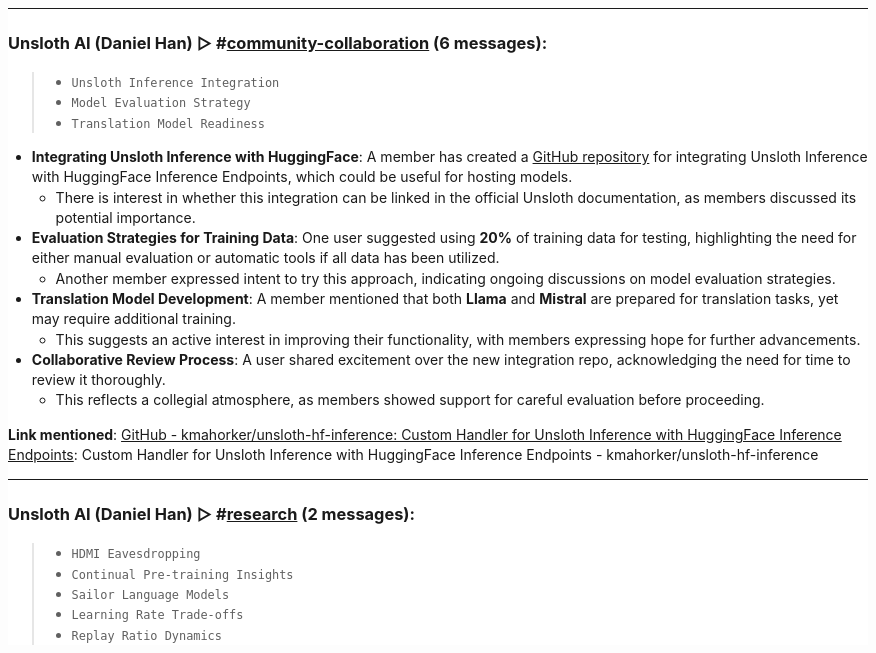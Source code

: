 </div>
  

---


### **Unsloth AI (Daniel Han) ▷ #[community-collaboration](https://discord.com/channels/1179035537009545276/1180144489214509097/1268022586953171095)** (6 messages): 

> - `Unsloth Inference Integration`
> - `Model Evaluation Strategy`
> - `Translation Model Readiness` 


- **Integrating Unsloth Inference with HuggingFace**: A member has created a [GitHub repository](https://github.com/kmahorker/unsloth-hf-inference) for integrating Unsloth Inference with HuggingFace Inference Endpoints, which could be useful for hosting models.
   - There is interest in whether this integration can be linked in the official Unsloth documentation, as members discussed its potential importance.
- **Evaluation Strategies for Training Data**: One user suggested using **20%** of training data for testing, highlighting the need for either manual evaluation or automatic tools if all data has been utilized.
   - Another member expressed intent to try this approach, indicating ongoing discussions on model evaluation strategies.
- **Translation Model Development**: A member mentioned that both **Llama** and **Mistral** are prepared for translation tasks, yet may require additional training.
   - This suggests an active interest in improving their functionality, with members expressing hope for further advancements.
- **Collaborative Review Process**: A user shared excitement over the new integration repo, acknowledging the need for time to review it thoroughly.
   - This reflects a collegial atmosphere, as members showed support for careful evaluation before proceeding.



**Link mentioned**: <a href="https://github.com/kmahorker/unsloth-hf-inference">GitHub - kmahorker/unsloth-hf-inference: Custom Handler for Unsloth Inference with HuggingFace Inference Endpoints</a>: Custom Handler for Unsloth Inference with HuggingFace Inference Endpoints - kmahorker/unsloth-hf-inference

  

---


### **Unsloth AI (Daniel Han) ▷ #[research](https://discord.com/channels/1179035537009545276/1257011997250424842/1268147378528194652)** (2 messages): 

> - `HDMI Eavesdropping`
> - `Continual Pre-training Insights`
> - `Sailor Language Models`
> - `Learning Rate Trade-offs`
> - `Replay Ratio Dynamics` 


